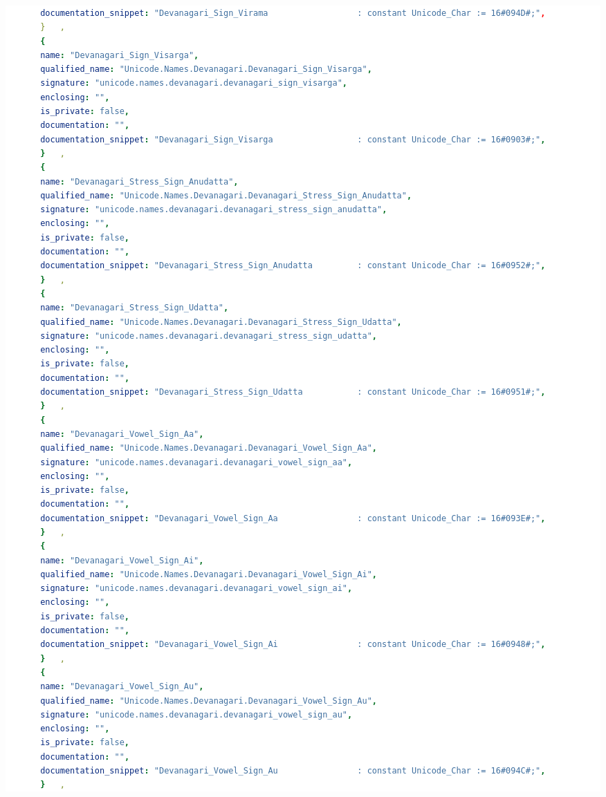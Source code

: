 ```yaml
       documentation_snippet: "Devanagari_Sign_Virama                  : constant Unicode_Char := 16#094D#;",
       }   ,
       {
       name: "Devanagari_Sign_Visarga",
       qualified_name: "Unicode.Names.Devanagari.Devanagari_Sign_Visarga",
       signature: "unicode.names.devanagari.devanagari_sign_visarga",
       enclosing: "",
       is_private: false,
       documentation: "",
       documentation_snippet: "Devanagari_Sign_Visarga                 : constant Unicode_Char := 16#0903#;",
       }   ,
       {
       name: "Devanagari_Stress_Sign_Anudatta",
       qualified_name: "Unicode.Names.Devanagari.Devanagari_Stress_Sign_Anudatta",
       signature: "unicode.names.devanagari.devanagari_stress_sign_anudatta",
       enclosing: "",
       is_private: false,
       documentation: "",
       documentation_snippet: "Devanagari_Stress_Sign_Anudatta         : constant Unicode_Char := 16#0952#;",
       }   ,
       {
       name: "Devanagari_Stress_Sign_Udatta",
       qualified_name: "Unicode.Names.Devanagari.Devanagari_Stress_Sign_Udatta",
       signature: "unicode.names.devanagari.devanagari_stress_sign_udatta",
       enclosing: "",
       is_private: false,
       documentation: "",
       documentation_snippet: "Devanagari_Stress_Sign_Udatta           : constant Unicode_Char := 16#0951#;",
       }   ,
       {
       name: "Devanagari_Vowel_Sign_Aa",
       qualified_name: "Unicode.Names.Devanagari.Devanagari_Vowel_Sign_Aa",
       signature: "unicode.names.devanagari.devanagari_vowel_sign_aa",
       enclosing: "",
       is_private: false,
       documentation: "",
       documentation_snippet: "Devanagari_Vowel_Sign_Aa                : constant Unicode_Char := 16#093E#;",
       }   ,
       {
       name: "Devanagari_Vowel_Sign_Ai",
       qualified_name: "Unicode.Names.Devanagari.Devanagari_Vowel_Sign_Ai",
       signature: "unicode.names.devanagari.devanagari_vowel_sign_ai",
       enclosing: "",
       is_private: false,
       documentation: "",
       documentation_snippet: "Devanagari_Vowel_Sign_Ai                : constant Unicode_Char := 16#0948#;",
       }   ,
       {
       name: "Devanagari_Vowel_Sign_Au",
       qualified_name: "Unicode.Names.Devanagari.Devanagari_Vowel_Sign_Au",
       signature: "unicode.names.devanagari.devanagari_vowel_sign_au",
       enclosing: "",
       is_private: false,
       documentation: "",
       documentation_snippet: "Devanagari_Vowel_Sign_Au                : constant Unicode_Char := 16#094C#;",
       }   ,
```